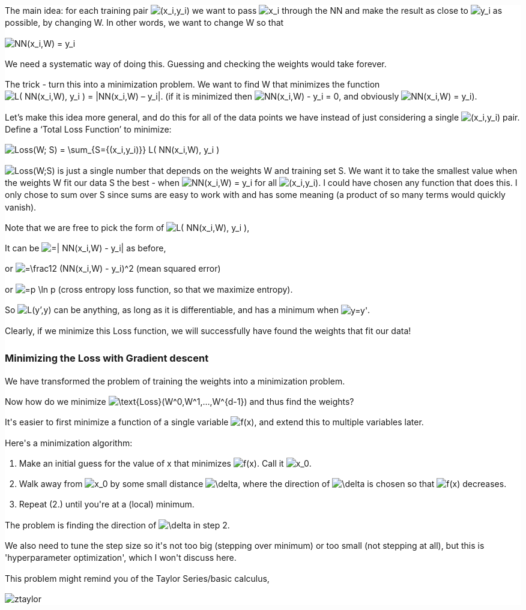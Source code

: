 The main idea: for each training pair <img src="https://i.upmath.me/svg/(x_i%2Cy_i)" alt="(x_i,y_i)" /> we want to pass <img src="https://i.upmath.me/svg/x_i" alt="x_i" /> through the NN and make the result as close to <img src="https://i.upmath.me/svg/y_i" alt="y_i" /> as possible, by changing W. In other words, we want to change W so that

<img src="https://i.upmath.me/svg/NN(x_i%2CW)%20%3D%20y_i" alt="NN(x_i,W) = y_i" />

We need a systematic way of doing this. Guessing and checking the weights would take forever.

The trick - turn this into a minimization problem. We want to find W that minimizes the function <img src="https://i.upmath.me/svg/L(%20NN(x_i%2CW)%2C%20y_i%20)%20%3D%20%7CNN(x_i%2CW)%20%E2%80%93%20y_i%7C" alt="L( NN(x_i,W), y_i ) = |NN(x_i,W) – y_i|" />. (if it is minimized then <img src="https://i.upmath.me/svg/NN(x_i%2CW)%20-%20y_i%20%3D%200" alt="NN(x_i,W) - y_i = 0" />, and obviously <img src="https://i.upmath.me/svg/NN(x_i%2CW)%20%3D%20y_i)" alt="NN(x_i,W) = y_i)" />. 

Let’s make this idea more general, and do this for all of the data points we have instead of just considering a single <img src="https://i.upmath.me/svg/(x_i%2Cy_i)" alt="(x_i,y_i)" /> pair. Define a ‘Total Loss Function’ to minimize:

<img src="https://i.upmath.me/svg/Loss(W%3B%20S)%20%3D%20%5Csum_%7BS%3D%7B(x_i%2Cy_i)%7D%7D%20L(%20NN(x_i%2CW)%2C%20y_i%20)" alt="Loss(W; S) = \sum_{S={(x_i,y_i)}} L( NN(x_i,W), y_i )" />

<img src="https://i.upmath.me/svg/Loss(W%3BS)" alt="Loss(W;S)" /> is just a single number that depends on the weights W and training set S. We want it to take the smallest value when the weights W fit our data S the best - when <img src="https://i.upmath.me/svg/NN(x_i%2CW)%20%3D%20y_i" alt="NN(x_i,W) = y_i" /> for all <img src="https://i.upmath.me/svg/(x_i%2Cy_i)" alt="(x_i,y_i)" />. I could have chosen any function that does this. I only chose to sum over S since sums are easy to work with and has some meaning (a product of so many terms would quickly vanish).

Note that we are free to pick the form of <img src="https://i.upmath.me/svg/L(%20NN(x_i%2CW)%2C%20y_i%20)" alt="L( NN(x_i,W), y_i )" />,

It can be <img src="https://i.upmath.me/svg/%3D%7C%20NN(x_i%2CW)%20-%20y_i%7C" alt="=| NN(x_i,W) - y_i|" /> as before, 

or <img src="https://i.upmath.me/svg/%3D%5Cfrac12%20(NN(x_i%2CW)%20-%20y_i)%5E2" alt="=\frac12 (NN(x_i,W) - y_i)^2" /> (mean squared error)

or <img src="https://i.upmath.me/svg/%3Dp%20%5Cln%20p" alt="=p \ln p" /> (cross entropy loss function, so that we maximize entropy). 

So <img src="https://i.upmath.me/svg/L(y%E2%80%99%2Cy)" alt="L(y’,y)" /> can be anything, as long as it is differentiable, and has a minimum when <img align="center" src="https://i.upmath.me/svg/y%3Dy'" alt="y=y'" />.

Clearly, if we minimize this Loss function, we will successfully have found the weights that fit our data! 
### Minimizing the Loss with Gradient descent

We have transformed the problem of training the weights into a minimization problem.

Now how do we minimize <img src="https://i.upmath.me/svg/%5Ctext%7BLoss%7D(W%5E0%2CW%5E1%2C%E2%80%A6%2CW%5E%7Bd-1%7D)" alt="\text{Loss}(W^0,W^1,…,W^{d-1})" /> and thus find the weights?

It's easier to first minimize a function of a single variable <img src="https://i.upmath.me/svg/f(x)" alt="f(x)" />, and extend this to multiple variables later. 

Here's a minimization algorithm:

1) Make an initial guess for the value of x that minimizes <img src="https://i.upmath.me/svg/f(x)" alt="f(x)" />. Call it <img src="https://i.upmath.me/svg/x_0" alt="x_0" />. 

2) Walk away from <img src="https://i.upmath.me/svg/x_0" alt="x_0" /> by some small distance <img src="https://i.upmath.me/svg/%5Cdelta" alt="\delta" />, where the direction of <img src="https://i.upmath.me/svg/%5Cdelta" alt="\delta" /> is chosen so that <img src="https://i.upmath.me/svg/f(x)" alt="f(x)" /> decreases.

3) Repeat (2.) until you're at a (local) minimum.

The problem is finding the direction of <img src="https://i.upmath.me/svg/%5Cdelta" alt="\delta" /> in step 2. 

We also need to tune the step size so it's not too big (stepping over minimum) or too small (not stepping at all), but this is 'hyperparameter optimization', which I won't discuss here.

This problem might remind you of the Taylor Series/basic calculus,

![ztaylor](https://user-images.githubusercontent.com/51329589/186343654-39b08400-ab6d-4138-9250-59cafc27dea5.jpg)
